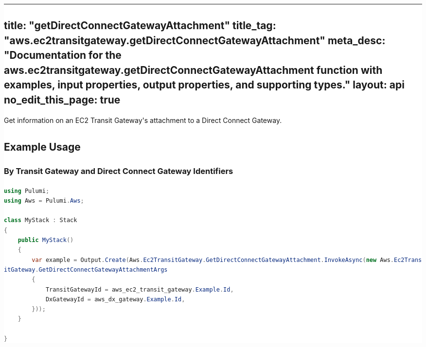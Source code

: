 
---
title: "getDirectConnectGatewayAttachment"
title_tag: "aws.ec2transitgateway.getDirectConnectGatewayAttachment"
meta_desc: "Documentation for the aws.ec2transitgateway.getDirectConnectGatewayAttachment function with examples, input properties, output properties, and supporting types."
layout: api
no_edit_this_page: true
---






Get information on an EC2 Transit Gateway's attachment to a Direct Connect Gateway.


<div><pulumi-examples>

## Example Usage

<div><pulumi-chooser type="language" options="typescript,python,go,csharp"></pulumi-chooser></div>


### By Transit Gateway and Direct Connect Gateway Identifiers


<div>
<pulumi-choosable type="language" values="csharp">

```csharp
using Pulumi;
using Aws = Pulumi.Aws;

class MyStack : Stack
{
    public MyStack()
    {
        var example = Output.Create(Aws.Ec2TransitGateway.GetDirectConnectGatewayAttachment.InvokeAsync(new Aws.Ec2TransitGateway.GetDirectConnectGatewayAttachmentArgs
        {
            TransitGatewayId = aws_ec2_transit_gateway.Example.Id,
            DxGatewayId = aws_dx_gateway.Example.Id,
        }));
    }

}
```


</pulumi-choosable>
</div>


<div>
<pulumi-choosable type="language" values="go">

